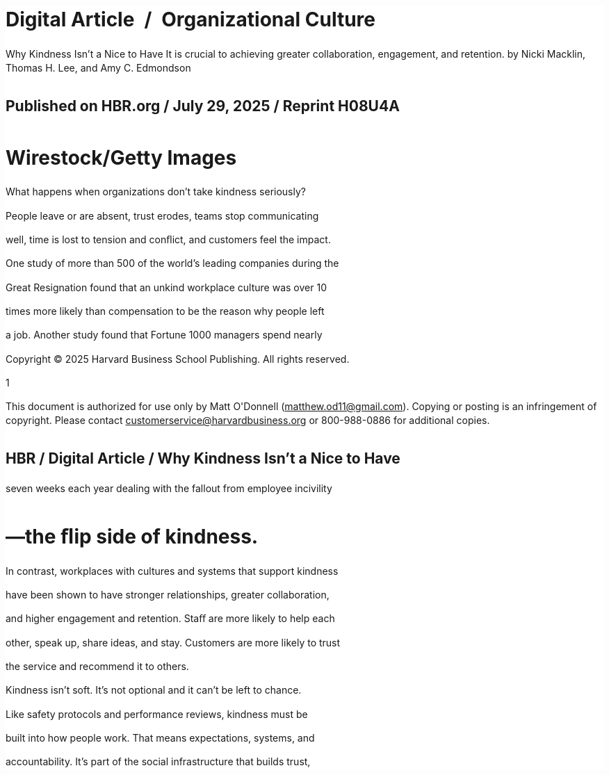 # Digital Article / Organizational Culture

Why Kindness Isn’t a Nice to Have It is crucial to achieving greater collaboration, engagement, and retention. by Nicki Macklin, Thomas H. Lee, and Amy C. Edmondson

## Published on HBR.org / July 29, 2025 / Reprint H08U4A

# Wirestock/Getty Images

What happens when organizations don’t take kindness seriously?

People leave or are absent, trust erodes, teams stop communicating

well, time is lost to tension and conﬂict, and customers feel the impact.

One study of more than 500 of the world’s leading companies during the

Great Resignation found that an unkind workplace culture was over 10

times more likely than compensation to be the reason why people left

a job. Another study found that Fortune 1000 managers spend nearly

Copyright © 2025 Harvard Business School Publishing. All rights reserved.

1

This document is authorized for use only by Matt O'Donnell (matthew.od11@gmail.com). Copying or posting is an infringement of copyright. Please contact customerservice@harvardbusiness.org or 800-988-0886 for additional copies.

## HBR / Digital Article / Why Kindness Isn’t a Nice to Have

seven weeks each year dealing with the fallout from employee incivility

# —the ﬂip side of kindness.

In contrast, workplaces with cultures and systems that support kindness

have been shown to have stronger relationships, greater collaboration,

and higher engagement and retention. Staﬀ are more likely to help each

other, speak up, share ideas, and stay. Customers are more likely to trust

the service and recommend it to others.

Kindness isn’t soft. It’s not optional and it can’t be left to chance.

Like safety protocols and performance reviews, kindness must be

built into how people work. That means expectations, systems, and

accountability. It’s part of the social infrastructure that builds trust,
